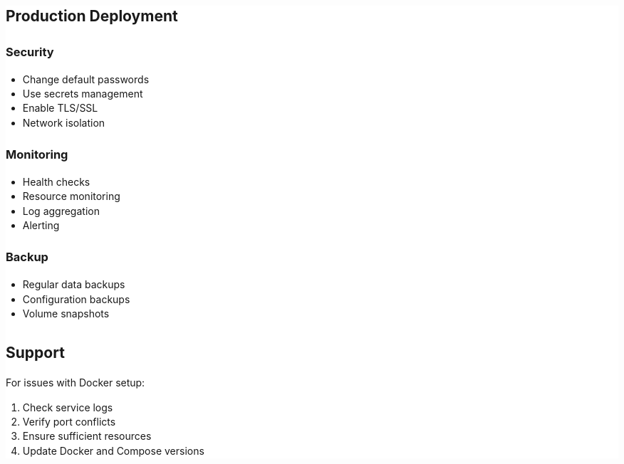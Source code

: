 ## Production Deployment

### Security
- Change default passwords
- Use secrets management
- Enable TLS/SSL
- Network isolation

### Monitoring
- Health checks
- Resource monitoring
- Log aggregation
- Alerting

### Backup
- Regular data backups
- Configuration backups
- Volume snapshots

## Support

For issues with Docker setup:
1. Check service logs
2. Verify port conflicts
3. Ensure sufficient resources
4. Update Docker and Compose versions
